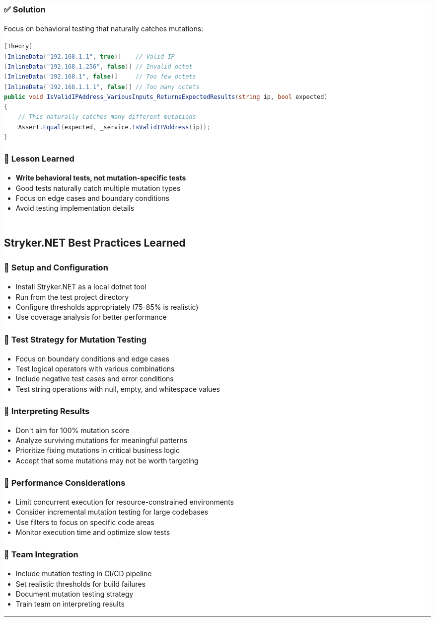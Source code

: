 ### ✅ **Solution**
Focus on behavioral testing that naturally catches mutations:
```csharp
[Theory]
[InlineData("192.168.1.1", true)]    // Valid IP
[InlineData("192.168.1.256", false)] // Invalid octet
[InlineData("192.168.1", false)]     // Too few octets
[InlineData("192.168.1.1.1", false)] // Too many octets
public void IsValidIPAddress_VariousInputs_ReturnsExpectedResults(string ip, bool expected)
{
    // This naturally catches many different mutations
    Assert.Equal(expected, _service.IsValidIPAddress(ip));
}
```

### 📝 **Lesson Learned**
- **Write behavioral tests, not mutation-specific tests**
- Good tests naturally catch multiple mutation types
- Focus on edge cases and boundary conditions
- Avoid testing implementation details

---

## Stryker.NET Best Practices Learned

### 🎯 **Setup and Configuration**
- Install Stryker.NET as a local dotnet tool
- Run from the test project directory
- Configure thresholds appropriately (75-85% is realistic)
- Use coverage analysis for better performance

### 🎯 **Test Strategy for Mutation Testing**
- Focus on boundary conditions and edge cases
- Test logical operators with various combinations
- Include negative test cases and error conditions
- Test string operations with null, empty, and whitespace values

### 🎯 **Interpreting Results**
- Don't aim for 100% mutation score
- Analyze surviving mutations for meaningful patterns
- Prioritize fixing mutations in critical business logic
- Accept that some mutations may not be worth targeting

### 🎯 **Performance Considerations**
- Limit concurrent execution for resource-constrained environments
- Consider incremental mutation testing for large codebases
- Use filters to focus on specific code areas
- Monitor execution time and optimize slow tests

### 🎯 **Team Integration**
- Include mutation testing in CI/CD pipeline
- Set realistic thresholds for build failures
- Document mutation testing strategy
- Train team on interpreting results

---